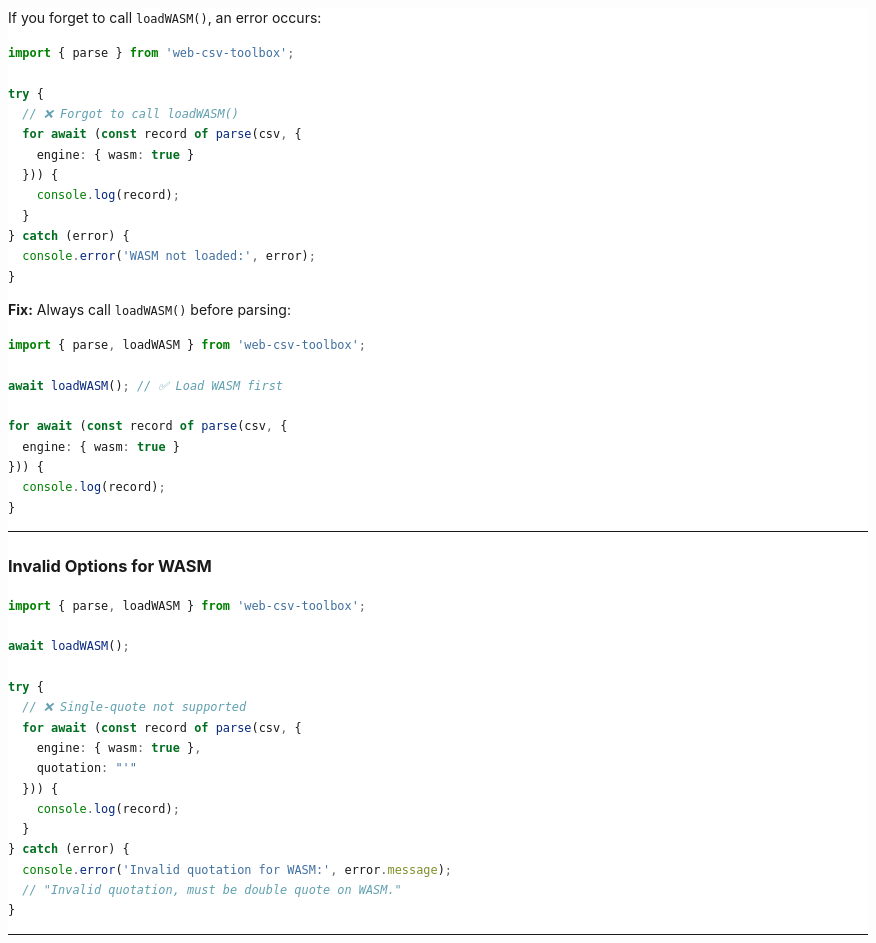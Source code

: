 If you forget to call `loadWASM()`, an error occurs:

```typescript
import { parse } from 'web-csv-toolbox';

try {
  // ❌ Forgot to call loadWASM()
  for await (const record of parse(csv, {
    engine: { wasm: true }
  })) {
    console.log(record);
  }
} catch (error) {
  console.error('WASM not loaded:', error);
}
```

**Fix:** Always call `loadWASM()` before parsing:

```typescript
import { parse, loadWASM } from 'web-csv-toolbox';

await loadWASM(); // ✅ Load WASM first

for await (const record of parse(csv, {
  engine: { wasm: true }
})) {
  console.log(record);
}
```

---

### Invalid Options for WASM

```typescript
import { parse, loadWASM } from 'web-csv-toolbox';

await loadWASM();

try {
  // ❌ Single-quote not supported
  for await (const record of parse(csv, {
    engine: { wasm: true },
    quotation: "'"
  })) {
    console.log(record);
  }
} catch (error) {
  console.error('Invalid quotation for WASM:', error.message);
  // "Invalid quotation, must be double quote on WASM."
}
```

---
